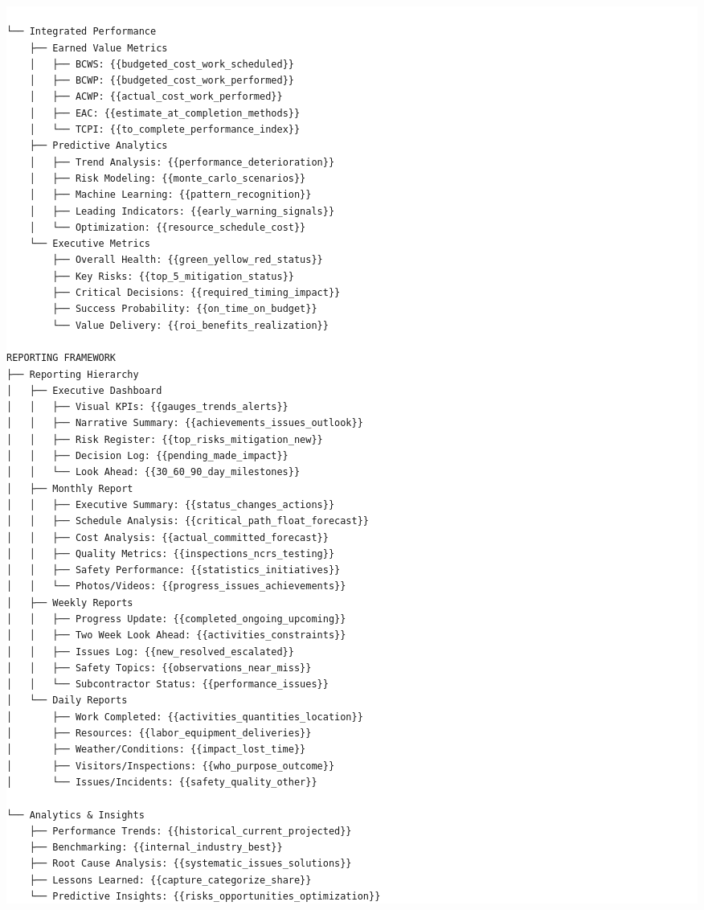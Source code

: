 ```

└── Integrated Performance
    ├── Earned Value Metrics
    │   ├── BCWS: {{budgeted_cost_work_scheduled}}
    │   ├── BCWP: {{budgeted_cost_work_performed}}
    │   ├── ACWP: {{actual_cost_work_performed}}
    │   ├── EAC: {{estimate_at_completion_methods}}
    │   └── TCPI: {{to_complete_performance_index}}
    ├── Predictive Analytics
    │   ├── Trend Analysis: {{performance_deterioration}}
    │   ├── Risk Modeling: {{monte_carlo_scenarios}}
    │   ├── Machine Learning: {{pattern_recognition}}
    │   ├── Leading Indicators: {{early_warning_signals}}
    │   └── Optimization: {{resource_schedule_cost}}
    └── Executive Metrics
        ├── Overall Health: {{green_yellow_red_status}}
        ├── Key Risks: {{top_5_mitigation_status}}
        ├── Critical Decisions: {{required_timing_impact}}
        ├── Success Probability: {{on_time_on_budget}}
        └── Value Delivery: {{roi_benefits_realization}}

REPORTING FRAMEWORK
├── Reporting Hierarchy
│   ├── Executive Dashboard
│   │   ├── Visual KPIs: {{gauges_trends_alerts}}
│   │   ├── Narrative Summary: {{achievements_issues_outlook}}
│   │   ├── Risk Register: {{top_risks_mitigation_new}}
│   │   ├── Decision Log: {{pending_made_impact}}
│   │   └── Look Ahead: {{30_60_90_day_milestones}}
│   ├── Monthly Report
│   │   ├── Executive Summary: {{status_changes_actions}}
│   │   ├── Schedule Analysis: {{critical_path_float_forecast}}
│   │   ├── Cost Analysis: {{actual_committed_forecast}}
│   │   ├── Quality Metrics: {{inspections_ncrs_testing}}
│   │   ├── Safety Performance: {{statistics_initiatives}}
│   │   └── Photos/Videos: {{progress_issues_achievements}}
│   ├── Weekly Reports
│   │   ├── Progress Update: {{completed_ongoing_upcoming}}
│   │   ├── Two Week Look Ahead: {{activities_constraints}}
│   │   ├── Issues Log: {{new_resolved_escalated}}
│   │   ├── Safety Topics: {{observations_near_miss}}
│   │   └── Subcontractor Status: {{performance_issues}}
│   └── Daily Reports
│       ├── Work Completed: {{activities_quantities_location}}
│       ├── Resources: {{labor_equipment_deliveries}}
│       ├── Weather/Conditions: {{impact_lost_time}}
│       ├── Visitors/Inspections: {{who_purpose_outcome}}
│       └── Issues/Incidents: {{safety_quality_other}}

└── Analytics & Insights
    ├── Performance Trends: {{historical_current_projected}}
    ├── Benchmarking: {{internal_industry_best}}
    ├── Root Cause Analysis: {{systematic_issues_solutions}}
    ├── Lessons Learned: {{capture_categorize_share}}
    └── Predictive Insights: {{risks_opportunities_optimization}}
```
